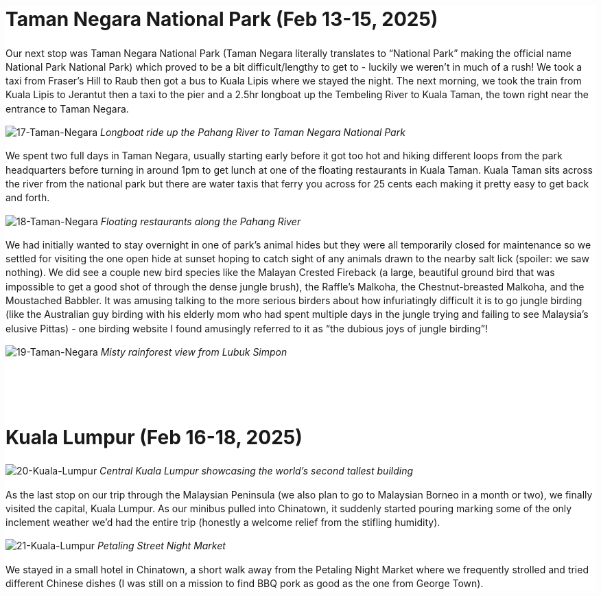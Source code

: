 
Taman Negara National Park (Feb 13-15, 2025)
======

Our next stop was Taman Negara National Park (Taman Negara literally translates to “National Park” making the official name National Park National Park) which proved to be a bit difficult/lengthy to get to - luckily we weren’t in much of a rush! We took a taxi from Fraser’s Hill to Raub then got a bus to Kuala Lipis where we stayed the night. The next morning, we took the train from Kuala Lipis to Jerantut then a taxi to the pier and a 2.5hr longboat up the Tembeling River to Kuala Taman, the town right near the entrance to Taman Negara.

![17-Taman-Negara](https://drive.google.com/thumbnail?id=1N6GDdRJ6q1EYasLd6JMNNFP1JSGo9WcU&sz=w1000)
_Longboat ride up the Pahang River to Taman Negara National Park_

We spent two full days in Taman Negara, usually starting early before it got too hot and hiking different loops from the park headquarters before turning in around 1pm to get lunch at one of the floating restaurants in Kuala Taman. Kuala Taman sits across the river from the national park but there are water taxis that ferry you across for 25 cents each making it pretty easy to get back and forth.

![18-Taman-Negara](https://drive.google.com/thumbnail?id=19J1q-WHBQoyOZzHrsOT8OQ4L8LUoaaiw&sz=w1000)
_Floating restaurants along the Pahang River_

We had initially wanted to stay overnight in one of park’s animal hides but they were all temporarily closed for maintenance so we settled for visiting the one open hide at sunset hoping to catch sight of any animals drawn to the nearby salt lick (spoiler: we saw nothing). We did see a couple new bird species like the Malayan Crested Fireback (a large, beautiful ground bird that was impossible to get a good shot of through the dense jungle brush), the Raffle’s Malkoha, the Chestnut-breasted Malkoha, and the Moustached Babbler. It was amusing talking to the more serious birders about how infuriatingly difficult it is to go jungle birding (like the Australian guy birding with his elderly mom who had spent multiple days in the jungle trying and failing to see Malaysia’s elusive Pittas) - one birding website I found amusingly referred to it as “the dubious joys of jungle birding”!

![19-Taman-Negara](https://drive.google.com/thumbnail?id=13PfDoH8fIeTPTZlQbk9TdtQWWwT7eoBQ&sz=w1000)
_Misty rainforest view from Lubuk Simpon_

<br/>
<br/>


Kuala Lumpur (Feb 16-18, 2025)
======

![20-Kuala-Lumpur](https://drive.google.com/thumbnail?id=1O-1PpV8kb39bOzq-EtXQNqfuRP4co-6b&sz=w1000)
_Central Kuala Lumpur showcasing the world’s second tallest building_

As the last stop on our trip through the Malaysian Peninsula (we also plan to go to Malaysian Borneo in a month or two), we finally visited the capital, Kuala Lumpur. As our minibus pulled into Chinatown, it suddenly started pouring marking some of the only inclement weather we’d had the entire trip (honestly a welcome relief from the stifling humidity). 

![21-Kuala-Lumpur](https://drive.google.com/thumbnail?id=1_9UplhC3e6xQBfFT3rZNdvcwwPe3PwdQ&sz=w1000)
_Petaling Street Night Market_

We stayed in a small hotel in Chinatown, a short walk away from the Petaling Night Market where we frequently strolled and tried different Chinese dishes (I was still on a mission to find BBQ pork as good as the one from George Town).
